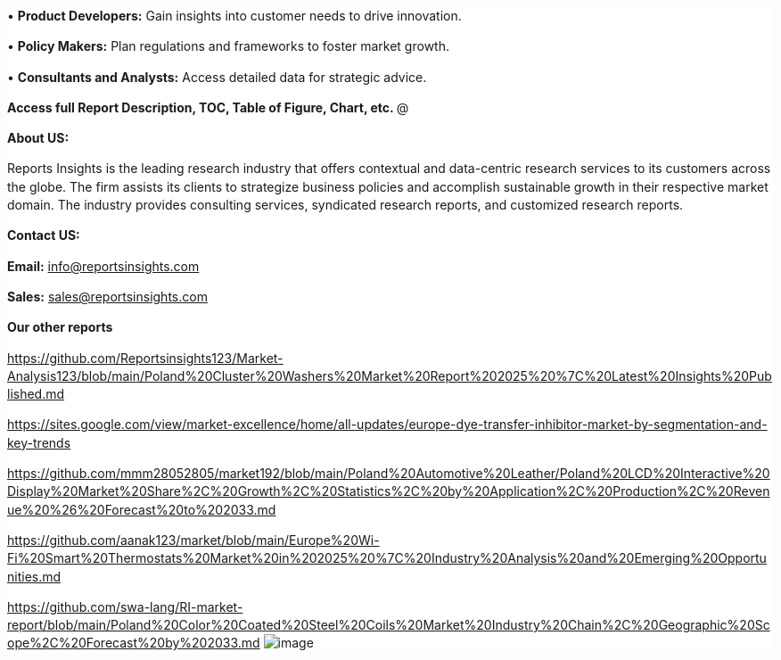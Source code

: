 • <strong>Product Developers:</strong> Gain insights into customer needs to drive innovation.

• <strong>Policy Makers:</strong> Plan regulations and frameworks to foster market growth.

• <strong>Consultants and Analysts:</strong> Access detailed data for strategic advice.
</ul>
<strong>Access full Report Description, TOC, Table of Figure, Chart, etc. </strong>@  <a href= style=color:#0000ff;></a></font>

<strong><strong>About US</strong>:</strong>

Reports Insights is the leading research industry that offers contextual and data-centric research services to its customers across the globe. The firm assists its clients to strategize business policies and accomplish sustainable growth in their respective market domain. The industry provides consulting services, syndicated research reports, and customized research reports.

<strong>Contact US:</strong>

<p class=""""><b>Email:</b> <a href=mailto:info@reportsinsights.com>info@reportsinsights.com</a></p>
<p class=""""><b>Sales:</b> <a href=mailto:sales@reportsinsights.com>sales@reportsinsights.com</a></p>

<strong>Our other reports</strong>

<a href=https://github.com/Reportsinsights123/Market-Analysis123/blob/main/Poland%20Cluster%20Washers%20Market%20Report%202025%20%7C%20Latest%20Insights%20Published.md>https://github.com/Reportsinsights123/Market-Analysis123/blob/main/Poland%20Cluster%20Washers%20Market%20Report%202025%20%7C%20Latest%20Insights%20Published.md</a>

<a href=https://sites.google.com/view/market-excellence/home/all-updates/europe-dye-transfer-inhibitor-market-by-segmentation-and-key-trends>https://sites.google.com/view/market-excellence/home/all-updates/europe-dye-transfer-inhibitor-market-by-segmentation-and-key-trends</a>

<a href=https://github.com/mmm28052805/market192/blob/main/Poland%20Automotive%20Leather/Poland%20LCD%20Interactive%20Display%20Market%20Share%2C%20Growth%2C%20Statistics%2C%20by%20Application%2C%20Production%2C%20Revenue%20%26%20Forecast%20to%202033.md>https://github.com/mmm28052805/market192/blob/main/Poland%20Automotive%20Leather/Poland%20LCD%20Interactive%20Display%20Market%20Share%2C%20Growth%2C%20Statistics%2C%20by%20Application%2C%20Production%2C%20Revenue%20%26%20Forecast%20to%202033.md</a>

<a href=https://github.com/aanak123/market/blob/main/Europe%20Wi-Fi%20Smart%20Thermostats%20Market%20in%202025%20%7C%20Industry%20Analysis%20and%20Emerging%20Opportunities.md>https://github.com/aanak123/market/blob/main/Europe%20Wi-Fi%20Smart%20Thermostats%20Market%20in%202025%20%7C%20Industry%20Analysis%20and%20Emerging%20Opportunities.md</a>

<a href=https://github.com/swa-lang/RI-market-report/blob/main/Poland%20Color%20Coated%20Steel%20Coils%20Market%20Industry%20Chain%2C%20Geographic%20Scope%2C%20Forecast%20by%202033.md>https://github.com/swa-lang/RI-market-report/blob/main/Poland%20Color%20Coated%20Steel%20Coils%20Market%20Industry%20Chain%2C%20Geographic%20Scope%2C%20Forecast%20by%202033.md</a>
![image](https://github.com/user-attachments/assets/d74804ed-a3bf-4d4f-9702-42d38ee422a8)
